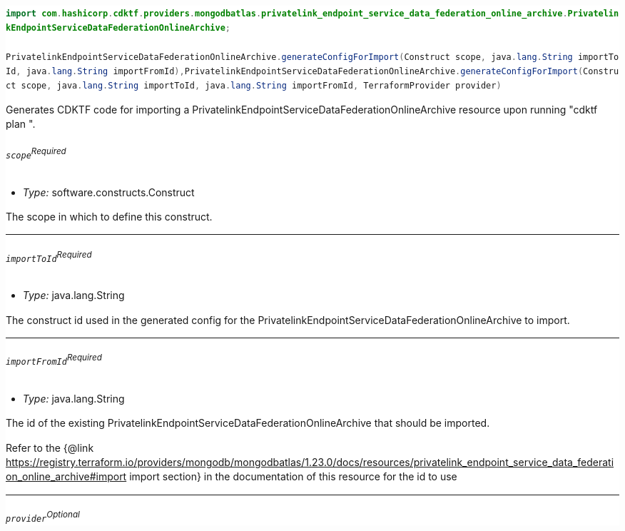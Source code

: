 ```java
import com.hashicorp.cdktf.providers.mongodbatlas.privatelink_endpoint_service_data_federation_online_archive.PrivatelinkEndpointServiceDataFederationOnlineArchive;

PrivatelinkEndpointServiceDataFederationOnlineArchive.generateConfigForImport(Construct scope, java.lang.String importToId, java.lang.String importFromId),PrivatelinkEndpointServiceDataFederationOnlineArchive.generateConfigForImport(Construct scope, java.lang.String importToId, java.lang.String importFromId, TerraformProvider provider)
```

Generates CDKTF code for importing a PrivatelinkEndpointServiceDataFederationOnlineArchive resource upon running "cdktf plan <stack-name>".

###### `scope`<sup>Required</sup> <a name="scope" id="@cdktf/provider-mongodbatlas.privatelinkEndpointServiceDataFederationOnlineArchive.PrivatelinkEndpointServiceDataFederationOnlineArchive.generateConfigForImport.parameter.scope"></a>

- *Type:* software.constructs.Construct

The scope in which to define this construct.

---

###### `importToId`<sup>Required</sup> <a name="importToId" id="@cdktf/provider-mongodbatlas.privatelinkEndpointServiceDataFederationOnlineArchive.PrivatelinkEndpointServiceDataFederationOnlineArchive.generateConfigForImport.parameter.importToId"></a>

- *Type:* java.lang.String

The construct id used in the generated config for the PrivatelinkEndpointServiceDataFederationOnlineArchive to import.

---

###### `importFromId`<sup>Required</sup> <a name="importFromId" id="@cdktf/provider-mongodbatlas.privatelinkEndpointServiceDataFederationOnlineArchive.PrivatelinkEndpointServiceDataFederationOnlineArchive.generateConfigForImport.parameter.importFromId"></a>

- *Type:* java.lang.String

The id of the existing PrivatelinkEndpointServiceDataFederationOnlineArchive that should be imported.

Refer to the {@link https://registry.terraform.io/providers/mongodb/mongodbatlas/1.23.0/docs/resources/privatelink_endpoint_service_data_federation_online_archive#import import section} in the documentation of this resource for the id to use

---

###### `provider`<sup>Optional</sup> <a name="provider" id="@cdktf/provider-mongodbatlas.privatelinkEndpointServiceDataFederationOnlineArchive.PrivatelinkEndpointServiceDataFederationOnlineArchive.generateConfigForImport.parameter.provider"></a>
